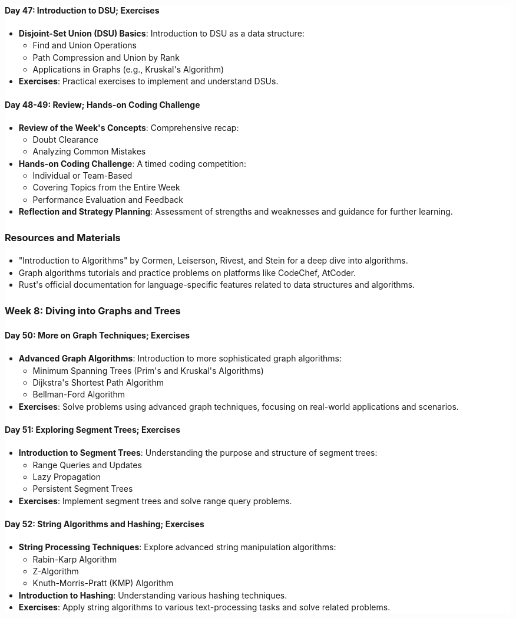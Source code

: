 #### **Day 47: Introduction to DSU; Exercises**
- **Disjoint-Set Union (DSU) Basics**: Introduction to DSU as a data structure:
  - Find and Union Operations
  - Path Compression and Union by Rank
  - Applications in Graphs (e.g., Kruskal's Algorithm)
- **Exercises**: Practical exercises to implement and understand DSUs.

#### **Day 48-49: Review; Hands-on Coding Challenge**
- **Review of the Week's Concepts**: Comprehensive recap:
  - Doubt Clearance
  - Analyzing Common Mistakes
- **Hands-on Coding Challenge**: A timed coding competition:
  - Individual or Team-Based
  - Covering Topics from the Entire Week
  - Performance Evaluation and Feedback
- **Reflection and Strategy Planning**: Assessment of strengths and weaknesses and guidance for further learning.

### **Resources and Materials**
- "Introduction to Algorithms" by Cormen, Leiserson, Rivest, and Stein for a deep dive into algorithms.
- Graph algorithms tutorials and practice problems on platforms like CodeChef, AtCoder.
- Rust's official documentation for language-specific features related to data structures and algorithms.

### **Week 8: Diving into Graphs and Trees**

#### **Day 50: More on Graph Techniques; Exercises**
- **Advanced Graph Algorithms**: Introduction to more sophisticated graph algorithms:
  - Minimum Spanning Trees (Prim's and Kruskal's Algorithms)
  - Dijkstra's Shortest Path Algorithm
  - Bellman-Ford Algorithm
- **Exercises**: Solve problems using advanced graph techniques, focusing on real-world applications and scenarios.

#### **Day 51: Exploring Segment Trees; Exercises**
- **Introduction to Segment Trees**: Understanding the purpose and structure of segment trees:
  - Range Queries and Updates
  - Lazy Propagation
  - Persistent Segment Trees
- **Exercises**: Implement segment trees and solve range query problems.

#### **Day 52: String Algorithms and Hashing; Exercises**
- **String Processing Techniques**: Explore advanced string manipulation algorithms:
  - Rabin-Karp Algorithm
  - Z-Algorithm
  - Knuth-Morris-Pratt (KMP) Algorithm
- **Introduction to Hashing**: Understanding various hashing techniques.
- **Exercises**: Apply string algorithms to various text-processing tasks and solve related problems.
